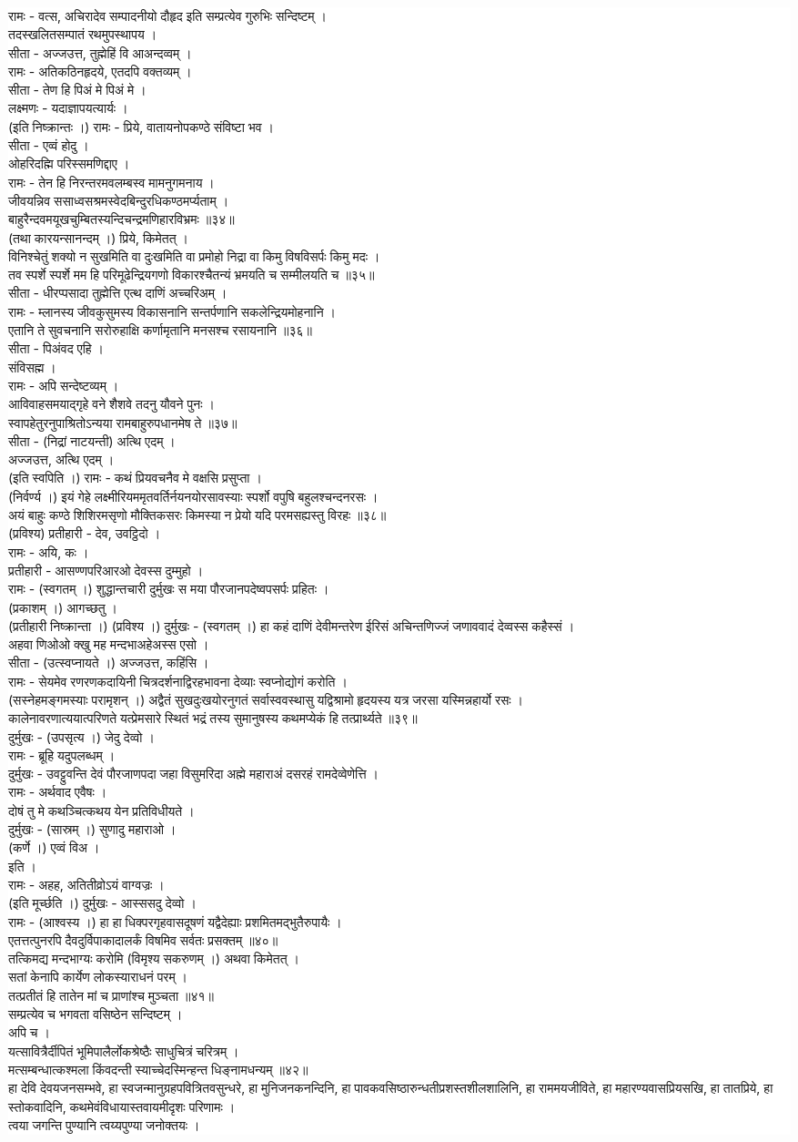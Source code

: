 रामः - वत्स, अचिरादेव सम्पादनीयो दौहृद इति सम्प्रत्येव गुरुभिः सन्दिष्टम् ।  
तदस्खलितसम्पातं रथमुपस्थापय ।  
सीता - अज्जउत्त, तुह्मेहिं वि आअन्दव्वम् ।  
रामः - अतिकठिनहृदये, एतदपि वक्तव्यम् ।  
सीता - तेण हि पिअं मे पिअं मे ।  
लक्ष्मणः - यदाज्ञापयत्यार्यः ।  
(इति निष्क्रान्तः ।) रामः - प्रिये, वातायनोपकण्ठे संविष्टा भव ।  
सीता - एव्वं होदु ।  
ओहरिदह्मि परिस्समणिद्दाए ।  
रामः - तेन हि निरन्तरमवलम्बस्व मामनुगमनाय ।  
जीवयन्निव ससाध्वसश्रमस्वेदबिन्दुरधिकण्ठमर्प्यताम् ।  
बाहुरैन्दवमयूखचुम्बितस्यन्दिचन्द्रमणिहारविभ्रमः ॥३४॥  
(तथा कारयन्सानन्दम् ।) प्रिये, किमेतत् ।  
विनिश्चेतुं शक्यो न सुखमिति वा दुःखमिति वा प्रमोहो निद्रा वा किमु विषविसर्पः किमु मदः ।  
तव स्पर्शे स्पर्शे मम हि परिमूढेन्द्रियगणो विकारश्चैतन्यं भ्रमयति च सम्मीलयति च ॥३५॥  
सीता - धीरप्पसादा तुह्मेत्ति एत्थ दाणिं अच्चरिअम् ।  
रामः - म्लानस्य जीवकुसुमस्य विकासनानि सन्तर्पणानि सकलेन्द्रियमोहनानि ।  
एतानि ते सुवचनानि सरोरुहाक्षि कर्णामृतानि मनसश्च रसायनानि ॥३६॥  
सीता - पिअंवद एहि ।  
संविसह्म ।  
रामः - अपि सन्देष्टव्यम् ।  
आविवाहसमयाद्गृहे वने शैशवे तदनु यौवने पुनः ।  
स्वापहेतुरनुपाश्रितोऽन्यया रामबाहुरुपधानमेष ते ॥३७॥  
सीता - (निद्रां नाटयन्ती) अत्थि एदम् ।  
अज्जउत्त, अत्थि एदम् ।  
(इति स्वपिति ।) रामः - कथं प्रियवचनैव मे वक्षसि प्रसुप्ता ।  
(निर्वर्ण्य ।) इयं गेहे लक्ष्मीरियममृतवर्तिर्नयनयोरसावस्याः स्पर्शो वपुषि बहुलश्चन्दनरसः ।  
अयं बाहुः कण्ठे शिशिरमसृणो मौक्तिकसरः किमस्या न प्रेयो यदि परमसह्यस्तु विरहः ॥३८॥  
(प्रविश्य) प्रतीहारी - देव, उवट्ठिदो ।  
रामः - अयि, कः ।  
प्रतीहारी - आसण्णपरिआरओ देवस्स दुम्मुहो ।  
रामः - (स्वगतम् ।) शुद्धान्तचारी दुर्मुखः स मया पौरजानपदेष्वपसर्पः प्रहितः ।  
(प्रकाशम् ।) आगच्छतु ।  
(प्रतीहारी निष्क्रान्ता ।) (प्रविश्य ।) दुर्मुखः - (स्वगतम् ।) हा कहं दाणिं देवीमन्तरेण ईरिसं अचिन्तणिज्जं जणाववादं देव्वस्स कहैस्सं ।  
अहवा णिओओ क्खु मह मन्दभाअहेअस्स एसो ।  
सीता - (उत्स्वप्नायते ।) अज्जउत्त, कहिंसि ।  
रामः - सेयमेव रणरणकदायिनी चित्रदर्शनाद्विरहभावना देव्याः स्वप्नोद्योगं करोति ।  
(सस्नेहमङ्गमस्याः परामृशन् ।) अद्वैतं सुखदुःखयोरनुगतं सर्वास्ववस्थासु यद्विश्रामो हृदयस्य यत्र जरसा यस्मिन्नहार्यो रसः ।  
कालेनावरणात्ययात्परिणते यत्प्रेमसारे स्थितं भद्रं तस्य सुमानुषस्य कथमप्येकं हि तत्प्रार्थ्यते ॥३९॥  
दुर्मुखः - (उपसृत्य ।) जेदु देव्वो ।  
रामः - ब्रूहि यदुपलब्धम् ।  
दुर्मुखः - उवट्टुवन्ति देवं पौरजाणपदा जहा विसुमरिदा अह्मे महाराअं दसरहं रामदेव्वेणेत्ति ।  
रामः - अर्थवाद एवैषः ।  
दोषं तु मे कथञ्चित्कथय येन प्रतिविधीयते ।  
दुर्मुखः - (सास्रम् ।) सुणादु महाराओ ।  
(कर्णे ।) एव्वं विअ ।  
इति ।  
रामः - अहह, अतितीव्रोऽयं वाग्वज्रः ।  
(इति मूर्च्छति ।) दुर्मुखः - आस्ससदु देव्वो ।  
रामः - (आश्वस्य ।) हा हा धिक्परगृहवासदूषणं यद्वैदेह्याः प्रशमितमद्भुतैरुपायैः ।  
एतत्तत्पुनरपि दैवदुर्विपाकादालर्कं विषमिव सर्वतः प्रसक्तम् ॥४०॥  
तत्किमद्य मन्दभाग्यः करोमि (विमृश्य सकरुणम् ।) अथवा किमेतत् ।  
सतां केनापि कार्येण लोकस्याराधनं परम् ।  
तत्प्रतीतं हि तातेन मां च प्राणांश्च मुञ्चता ॥४१॥  
सम्प्रत्येव च भगवता वसिष्ठेन सन्दिष्टम् ।  
अपि च ।  
यत्सावित्रैर्दीपितं भूमिपालैर्लोकश्रेष्ठैः साधुचित्रं चरित्रम् ।  
मत्सम्बन्धात्कश्मला किंवदन्ती स्याच्चेदस्मिन्हन्त धिङ्नामधन्यम् ॥४२॥  
हा देवि देवयजनसम्भवे, हा स्वजन्मानुग्रहपवित्रितवसुन्धरे, हा मुनिजनकनन्दिनि, हा पावकवसिष्ठारुन्धतीप्रशस्तशीलशालिनि, हा राममयजीविते, हा महारण्यवासप्रियसखि, हा तातप्रिये, हा स्तोकवादिनि, कथमेवंविधायास्तवायमीदृशः परिणामः ।  
त्वया जगन्ति पुण्यानि त्वय्यपुण्या जनोक्तयः ।  